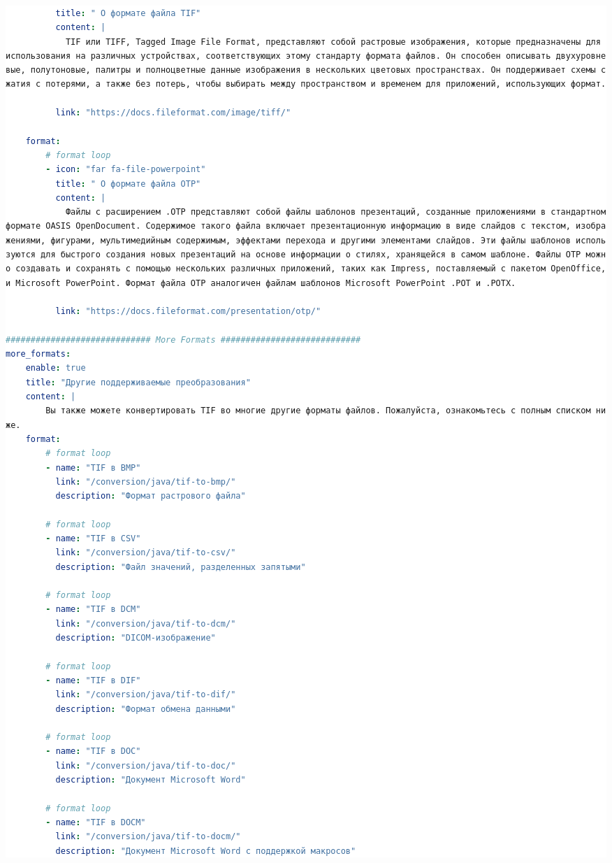 ```yaml
          title: " О формате файла TIF"
          content: |
            TIF или TIFF, Tagged Image File Format, представляют собой растровые изображения, которые предназначены для использования на различных устройствах, соответствующих этому стандарту формата файлов. Он способен описывать двухуровневые, полутоновые, палитры и полноцветные данные изображения в нескольких цветовых пространствах. Он поддерживает схемы сжатия с потерями, а также без потерь, чтобы выбирать между пространством и временем для приложений, использующих формат.

          link: "https://docs.fileformat.com/image/tiff/"

    format:
        # format loop
        - icon: "far fa-file-powerpoint"
          title: " О формате файла OTP"
          content: |
            Файлы с расширением .OTP представляют собой файлы шаблонов презентаций, созданные приложениями в стандартном формате OASIS OpenDocument. Содержимое такого файла включает презентационную информацию в виде слайдов с текстом, изображениями, фигурами, мультимедийным содержимым, эффектами перехода и другими элементами слайдов. Эти файлы шаблонов используются для быстрого создания новых презентаций на основе информации о стилях, хранящейся в самом шаблоне. Файлы OTP можно создавать и сохранять с помощью нескольких различных приложений, таких как Impress, поставляемый с пакетом OpenOffice, и Microsoft PowerPoint. Формат файла OTP аналогичен файлам шаблонов Microsoft PowerPoint .POT и .POTX.

          link: "https://docs.fileformat.com/presentation/otp/"

############################# More Formats ############################
more_formats:
    enable: true
    title: "Другие поддерживаемые преобразования"
    content: |
        Вы также можете конвертировать TIF во многие другие форматы файлов. Пожалуйста, ознакомьтесь с полным списком ниже.
    format: 
        # format loop
        - name: "TIF в BMP"
          link: "/conversion/java/tif-to-bmp/"
          description: "Формат растрового файла"

        # format loop
        - name: "TIF в CSV"
          link: "/conversion/java/tif-to-csv/"
          description: "Файл значений, разделенных запятыми"

        # format loop
        - name: "TIF в DCM"
          link: "/conversion/java/tif-to-dcm/"
          description: "DICOM-изображение"

        # format loop
        - name: "TIF в DIF"
          link: "/conversion/java/tif-to-dif/"
          description: "Формат обмена данными"

        # format loop
        - name: "TIF в DOC"
          link: "/conversion/java/tif-to-doc/"
          description: "Документ Microsoft Word"

        # format loop
        - name: "TIF в DOCM"
          link: "/conversion/java/tif-to-docm/"
          description: "Документ Microsoft Word с поддержкой макросов"
```